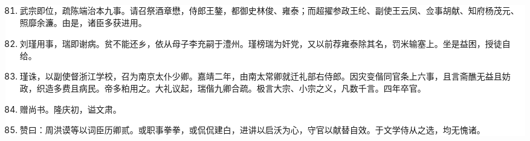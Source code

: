 81. <span id="列传第七十二-周洪谟_杨守陈弟守阯_子茂元_茂仁_张元祯陈音_傅瀚张昇_吴宽_傅珪_刘春_吴俨_顾清_刘瑞-81"></span>
武宗即位，疏陈端治本九事。请召祭酒章懋，侍郎王鏊，都御史林俊、雍泰；而超擢参政王纶、副使王云凤、佥事胡献、知府杨茂元、照靡余濂。由是，诸臣多获进用。

82. <span id="列传第七十二-周洪谟_杨守陈弟守阯_子茂元_茂仁_张元祯陈音_傅瀚张昇_吴宽_傅珪_刘春_吴俨_顾清_刘瑞-82"></span>
刘瑾用事，瑞即谢病。贫不能还乡，依从母子李充嗣于澧州。瑾榜瑞为奸党，又以前荐雍泰除其名，罚米输塞上。坐是益困，授徒自给。

83. <span id="列传第七十二-周洪谟_杨守陈弟守阯_子茂元_茂仁_张元祯陈音_傅瀚张昇_吴宽_傅珪_刘春_吴俨_顾清_刘瑞-83"></span>
瑾诛，以副使督浙江学校，召为南京太仆少卿。嘉靖二年，由南太常卿就迁礼部右侍郎。因灾变偕同官条上六事，且言斋醮无益且妨政，织造多费且病民。帝多粕用之。大礼议起，瑞偕九卿合疏。极言大宗、小宗之义，凡数千言。四年卒官。

84. <span id="列传第七十二-周洪谟_杨守陈弟守阯_子茂元_茂仁_张元祯陈音_傅瀚张昇_吴宽_傅珪_刘春_吴俨_顾清_刘瑞-84"></span>
赠尚书。隆庆初，谥文肃。

85. <span id="列传第七十二-周洪谟_杨守陈弟守阯_子茂元_茂仁_张元祯陈音_傅瀚张昇_吴宽_傅珪_刘春_吴俨_顾清_刘瑞-85"></span>
赞曰：周洪谟等以词臣历卿贰。或职事拳拳，或侃侃建白，进讲以启沃为心，守官以献替自效。于文学侍从之选，均无愧诸。

